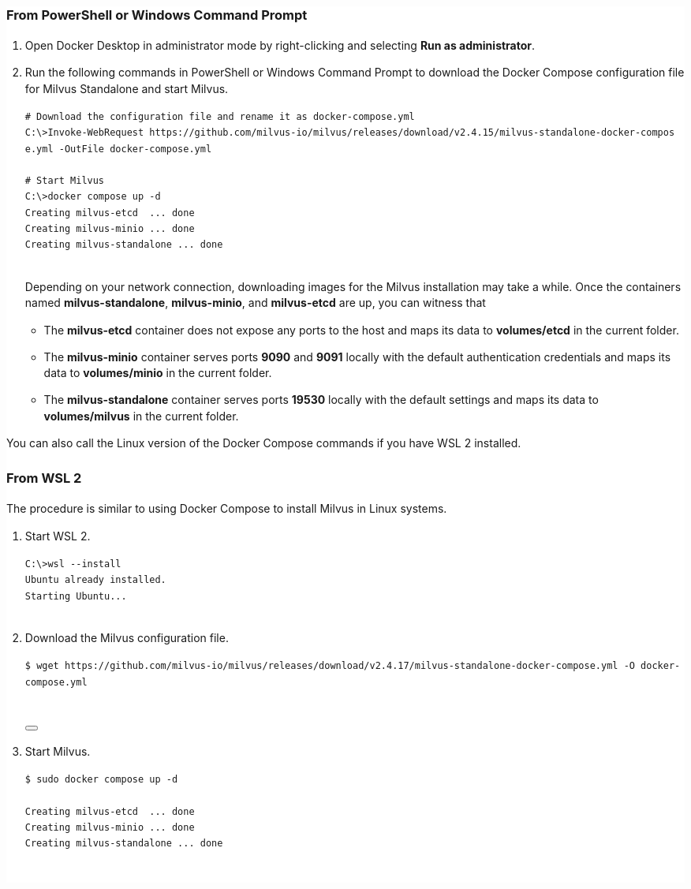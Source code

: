 <h3 id="From-PowerShell-or-Windows-Command-Prompt​" class="common-anchor-header">From PowerShell or Windows Command Prompt​</h3><ol>
<li><p>Open Docker Desktop in administrator mode by right-clicking and selecting <strong>Run as administrator</strong>.​</p></li>
<li><p>Run the following commands in PowerShell or Windows Command Prompt to download the Docker Compose configuration file for Milvus Standalone and start Milvus.​</p>
<pre><code translate="no" class="language-powershell"># Download the configuration file and rename it as docker-compose.yml​
C:\&gt;Invoke-WebRequest https://github.com/milvus-io/milvus/releases/download/v2.4.15/milvus-standalone-docker-compose.yml -OutFile docker-compose.yml​
​
# Start Milvus​
C:\&gt;docker compose up -d​
Creating milvus-etcd  ... done​
Creating milvus-minio ... done​
Creating milvus-standalone ... done​

</code></pre>
<p>Depending on your network connection, downloading images for the Milvus installation may take a while. Once the containers named <strong>milvus-standalone</strong>, <strong>milvus-minio</strong>, and <strong>milvus-etcd</strong> are up, you can witness that ​</p>
<ul>
<li><p>The <strong>milvus-etcd</strong> container does not expose any ports to the host and maps its data to <strong>volumes/etcd</strong> in the current folder.​</p></li>
<li><p>The <strong>milvus-minio</strong> container serves ports <strong>9090</strong> and <strong>9091</strong> locally with the default authentication credentials and maps its data to <strong>volumes/minio</strong> in the current folder.​</p></li>
<li><p>The <strong>milvus-standalone</strong> container serves ports <strong>19530</strong> locally with the default settings and maps its data to <strong>volumes/milvus</strong> in the current folder.​</p></li>
</ul></li>
</ol>
<p>You can also call the Linux version of the Docker Compose commands if you have WSL 2 installed.​</p>
<h3 id="From-WSL-2​" class="common-anchor-header">From WSL 2​</h3><p>The procedure is similar to using Docker Compose to install Milvus in Linux systems.​</p>
<ol>
<li><p>Start WSL 2.​</p>
<pre><code translate="no" class="language-powershell">C:\&gt;wsl --install​
Ubuntu already installed.​
Starting Ubuntu...​

</code></pre></li>
<li><p>Download the Milvus configuration file.​</p>
<pre><code translate="no" class="language-shell"><span class="hljs-meta prompt_">$ </span><span class="language-bash">wget https://github.com/milvus-io/milvus/releases/download/v2.4.17/milvus-standalone-docker-compose.yml -O docker-compose.yml​</span>

<button class="copy-code-btn"></button></code></pre></li>
<li><p>Start Milvus.​</p>
<pre><code translate="no" class="language-shell"><span class="hljs-meta prompt_">$ </span><span class="language-bash"><span class="hljs-built_in">sudo</span> docker compose up -d​</span>
​
Creating milvus-etcd  ... done​
Creating milvus-minio ... done​
Creating milvus-standalone ... done​
